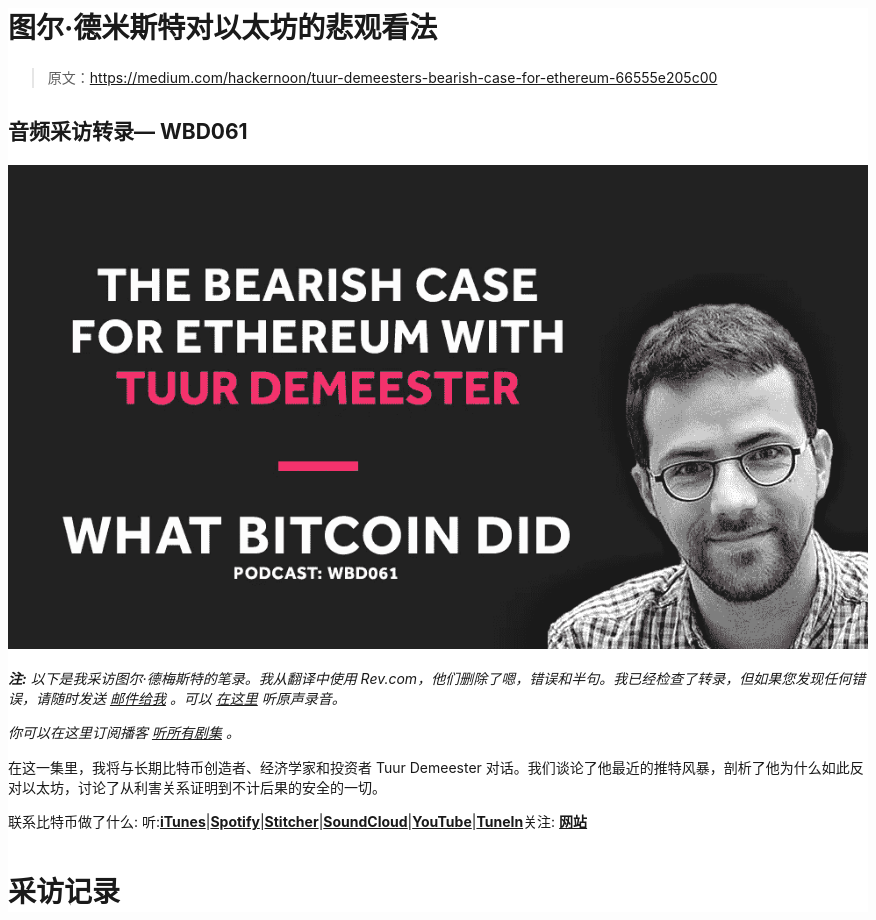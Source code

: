 # 图尔·德米斯特对以太坊的悲观看法

> 原文：<https://medium.com/hackernoon/tuur-demeesters-bearish-case-for-ethereum-66555e205c00>

## 音频采访转录— WBD061

![](img/58e64e0310fdae19b622f59c065af9ad.png)

***注:*** *以下是我采访图尔·德梅斯特的笔录。我从翻译中使用 Rev.com，他们删除了嗯，错误和半句。我已经检查了转录，但如果您发现任何错误，请随时发送* [*邮件给我*](http://hello@whatbitcoindid.com) *。可以* [*在这里*](https://www.whatbitcoindid.com/podcast/tuur-demeesters-bearish-case-for-ethereum) *听原声录音。*

*你可以在这里订阅播客* [*听所有剧集*](https://www.whatbitcoindid.com/podcast/) *。*

在这一集里，我将与长期比特币创造者、经济学家和投资者 Tuur Demeester 对话。我们谈论了他最近的推特风暴，剖析了他为什么如此反对以太坊，讨论了从利害关系证明到不计后果的安全的一切。

联系比特币做了什么:
听:[**iTunes**](https://itunes.apple.com/gb/podcast/what-bitcoin-did-podcast-bitcoin-crypto-trading-strategy/id1317356120?mt=2)|[**Spotify**](https://open.spotify.com/show/0mWUJuONiilW5JSBBFZ0s7?si=5qcbjpjYSRyKpi8wycEZUw)|[**Stitcher**](https://www.stitcher.com/podcast/what-bitcoin-did)|[**SoundCloud**|](https://soundcloud.com/what-bitcoin-did)[**YouTube**](https://www.youtube.com/whatbitcoindid)|[**TuneIn**](https://tunein.com/radio/What-Bitcoin-Did-p1079869/)关注: [**网站**](https://www.whatbitcoindid.com/)

# **采访记录**

